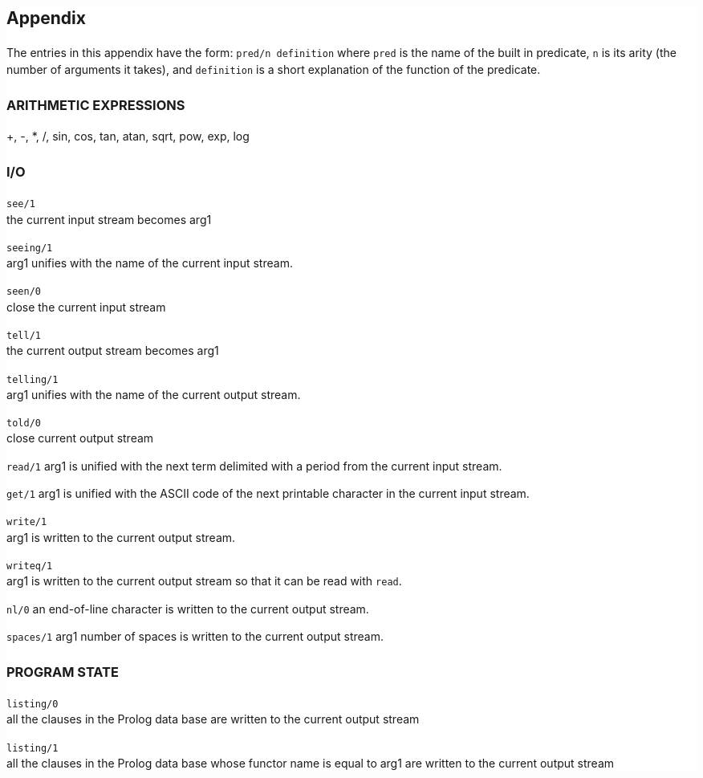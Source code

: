 ## <a name="appendix"></a>Appendix

The entries in this appendix have the form: `pred/n definition` where `pred` is the name of the built in predicate, `n` is its arity (the number of arguments it takes), and `definition` is a short explanation of the function of the predicate.

### ARITHMETIC EXPRESSIONS

+, -, *, /, sin, cos, tan, atan, sqrt, pow, exp, log

### I/O

`see/1`  
    the current input stream becomes arg1

`seeing/1`  
    arg1 unifies with the name of the current input stream.

`seen/0`  
    close the current input stream

`tell/1`  
    the current output stream becomes arg1

`telling/1`  
    arg1 unifies with the name of the current output stream.

`told/0`  
    close current output stream

`read/1`
    arg1 is unified with the next term delimited with a period from the current input stream.

`get/1`
    arg1 is unified with the ASCII code of the next printable character in the current input stream.

`write/1`  
    arg1 is written to the current output stream.

`writeq/1`  
    arg1 is written to the current output stream so that it can be read with `read`.

`nl/0`
    an end-of-line character is written to the current output stream.

`spaces/1`
    arg1 number of spaces is written to the current output stream.

### PROGRAM STATE

`listing/0`  
    all the clauses in the Prolog data base are written to the current output stream

`listing/1`  
    all the clauses in the Prolog data base whose functor name is equal to arg1 are written to the current output stream
